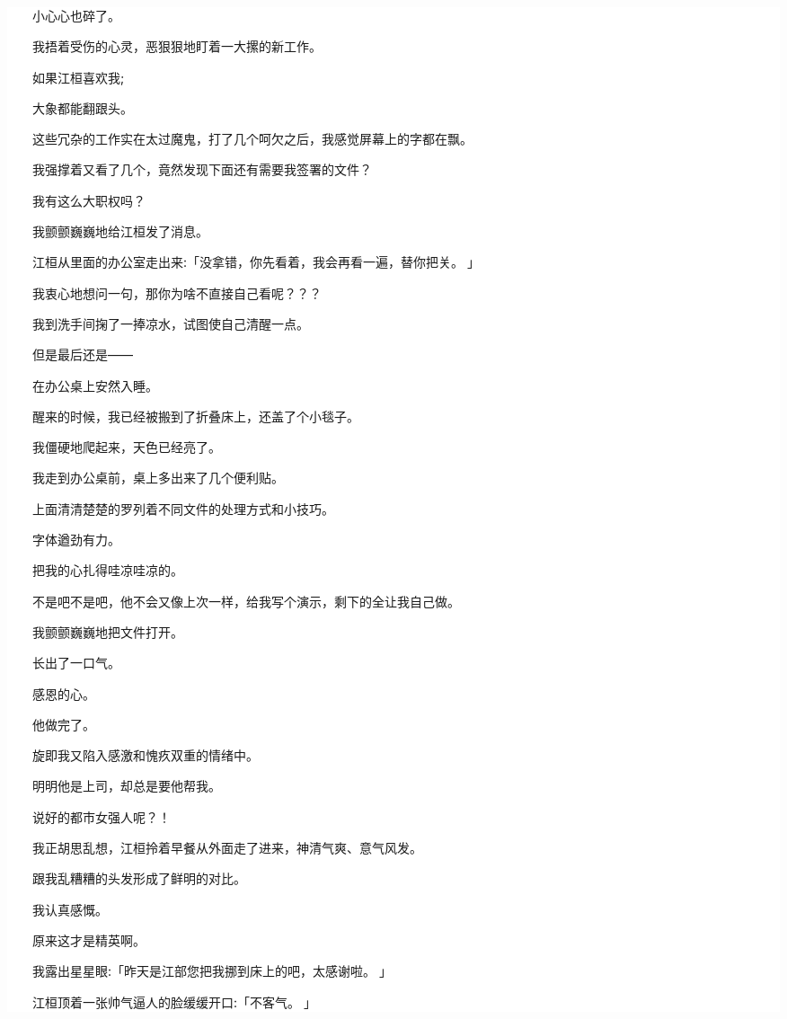 &emsp;&emsp;小心心也碎了。  
  
&emsp;&emsp;我捂着受伤的心灵，恶狠狠地盯着一大摞的新工作。  
  
&emsp;&emsp;如果江桓喜欢我;  
  
&emsp;&emsp;大象都能翻跟头。  
  
&emsp;&emsp;这些冗杂的工作实在太过魔鬼，打了几个呵欠之后，我感觉屏幕上的字都在飘。  
  
&emsp;&emsp;我强撑着又看了几个，竟然发现下面还有需要我签署的文件？  
  
&emsp;&emsp;我有这么大职权吗？  
  
&emsp;&emsp;我颤颤巍巍地给江桓发了消息。  
  
&emsp;&emsp;江桓从里面的办公室走出来:「没拿错，你先看着，我会再看一遍，替你把关。 」  
  
&emsp;&emsp;我衷心地想问一句，那你为啥不直接自己看呢？？？  
  
&emsp;&emsp;我到洗手间掬了一捧凉水，试图使自己清醒一点。  
  
&emsp;&emsp;但是最后还是——  
  
&emsp;&emsp;在办公桌上安然入睡。  
  
&emsp;&emsp;醒来的时候，我已经被搬到了折叠床上，还盖了个小毯子。  
  
&emsp;&emsp;我僵硬地爬起来，天色已经亮了。  
  
&emsp;&emsp;我走到办公桌前，桌上多出来了几个便利贴。  
  
&emsp;&emsp;上面清清楚楚的罗列着不同文件的处理方式和小技巧。  
  
&emsp;&emsp;字体遒劲有力。  
  
&emsp;&emsp;把我的心扎得哇凉哇凉的。  
  
&emsp;&emsp;不是吧不是吧，他不会又像上次一样，给我写个演示，剩下的全让我自己做。  
  
&emsp;&emsp;我颤颤巍巍地把文件打开。  
  
&emsp;&emsp;长出了一口气。  
  
&emsp;&emsp;感恩的心。  
  
&emsp;&emsp;他做完了。  
  
&emsp;&emsp;旋即我又陷入感激和愧疚双重的情绪中。  
  
&emsp;&emsp;明明他是上司，却总是要他帮我。  
  
&emsp;&emsp;说好的都市女强人呢？！  
  
&emsp;&emsp;我正胡思乱想，江桓拎着早餐从外面走了进来，神清气爽、意气风发。  
  
&emsp;&emsp;跟我乱糟糟的头发形成了鲜明的对比。  
  
&emsp;&emsp;我认真感慨。  
  
&emsp;&emsp;原来这才是精英啊。  
  
&emsp;&emsp;我露出星星眼:「昨天是江部您把我挪到床上的吧，太感谢啦。 」  
  
&emsp;&emsp;江桓顶着一张帅气逼人的脸缓缓开口:「不客气。 」  
  